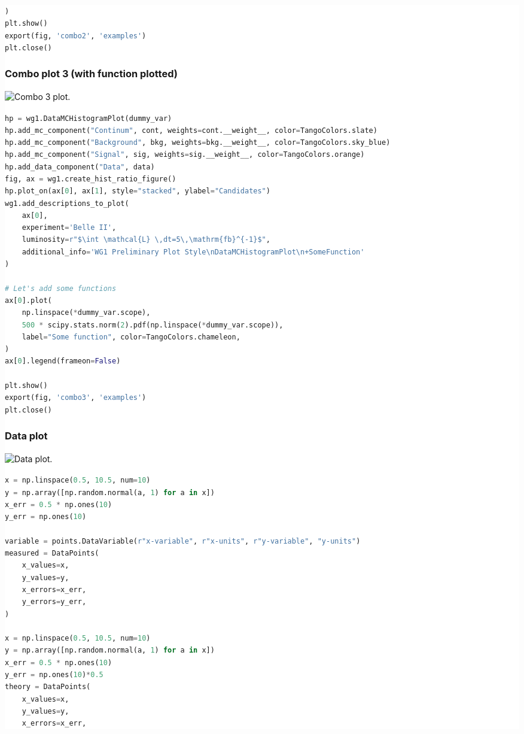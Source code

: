 ```python
)
plt.show()
export(fig, 'combo2', 'examples')
plt.close()
```

### Combo plot 3 (with function plotted)

![Combo 3 plot](fig/Combo%203.png).

```python
hp = wg1.DataMCHistogramPlot(dummy_var)
hp.add_mc_component("Continum", cont, weights=cont.__weight__, color=TangoColors.slate)
hp.add_mc_component("Background", bkg, weights=bkg.__weight__, color=TangoColors.sky_blue)
hp.add_mc_component("Signal", sig, weights=sig.__weight__, color=TangoColors.orange)
hp.add_data_component("Data", data)
fig, ax = wg1.create_hist_ratio_figure()
hp.plot_on(ax[0], ax[1], style="stacked", ylabel="Candidates")
wg1.add_descriptions_to_plot(
    ax[0],
    experiment='Belle II',
    luminosity=r"$\int \mathcal{L} \,dt=5\,\mathrm{fb}^{-1}$",
    additional_info='WG1 Preliminary Plot Style\nDataMCHistogramPlot\n+SomeFunction'
)

# Let's add some functions
ax[0].plot(
    np.linspace(*dummy_var.scope),
    500 * scipy.stats.norm(2).pdf(np.linspace(*dummy_var.scope)),
    label="Some function", color=TangoColors.chameleon,
)
ax[0].legend(frameon=False)

plt.show()
export(fig, 'combo3', 'examples')
plt.close()
```

### Data plot

![Data plot](fig/Data.png).

```python
x = np.linspace(0.5, 10.5, num=10)
y = np.array([np.random.normal(a, 1) for a in x])
x_err = 0.5 * np.ones(10)
y_err = np.ones(10)

variable = points.DataVariable(r"x-variable", r"x-units", r"y-variable", "y-units")
measured = DataPoints(
    x_values=x,
    y_values=y,
    x_errors=x_err,
    y_errors=y_err,
)

x = np.linspace(0.5, 10.5, num=10)
y = np.array([np.random.normal(a, 1) for a in x])
x_err = 0.5 * np.ones(10)
y_err = np.ones(10)*0.5
theory = DataPoints(
    x_values=x,
    y_values=y,
    x_errors=x_err,
```